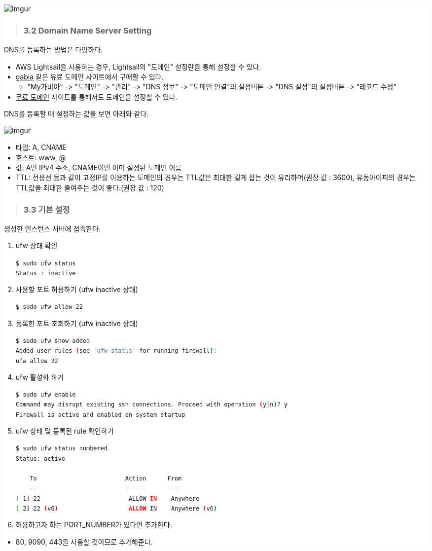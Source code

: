 ![Imgur](https://i.imgur.com/Ynfk3aa.png)

> ### 3.2 Domain Name Server Setting

DNS를 등록하는 방법은 다양하다.
  - AWS Lightsail을 사용하는 경우, Lightsail의 "도메인" 설정란을 통해 설정할 수 있다.
  - [gabia](https://domain.gabia.com/) 같은 유료 도메인 사이트에서 구매할 수 있다.
    - "My가비아" -> "도메인" -> "관리" -> "DNS 정보" -> "도메인 연결"의 설정버튼 -> "DNS 설정"의 설정버튼 -> "레코드 수정"
  - [무료 도메인](https://xn--220b31d95hq8o.xn--3e0b707e/) 사이트를 통해서도 도메인을 설정할 수 있다.

DNS를 등록할 때 설정하는 값을 보면 아래와 같다.

![Imgur](https://i.imgur.com/FqUTFzH.png)

  - 타입: A, CNAME
  - 호스트: www, @
  - 값: A면 IPv4 주소, CNAME이면 이미 설정된 도메인 이름
  - TTL: 전용선 등과 같이 고정IP를 이용하는 도메인의 경우는 TTL값은 최대한 길게 잡는 것이 유리하며(권장 값 : 3600), 유동아이피의 경우는 TTL값을 최대한 줄여주는 것이 좋다.(권장 값 : 120)

> ### 3.3 기본 설정
생성한 인스턴스 서버에 접속한다.

1. ufw 상태 확인

    ```bash
    $ sudo ufw status
    Status : inactive
    ```

2. 사용할 포트 허용하기 (ufw inactive 상태)

    `$ sudo ufw allow 22`

3. 등록한 포트 조회하기 (ufw inactive 상태)

    ```bash
    $ sudo ufw show added
    Added user rules (see 'ufw status' for running firewall):
    ufw allow 22
    ```

4. ufw 활성화 하기

    ```bash
    $ sudo ufw enable
    Command may disrupt existing ssh connections. Proceed with operation (y|n)? y
    Firewall is active and enabled on system startup
    ```

5. ufw 상태 및 등록된 rule 확인하기

    ```bash
    $ sudo ufw status numbered
    Status: active

        To                         Action      From
        --                         ------      ----
    [ 1] 22                         ALLOW IN    Anywhere
    [ 2] 22 (v6)                    ALLOW IN    Anywhere (v6)
    ```
6. 허용하고자 하는 PORT_NUMBER가 있다면 추가한다.
  - 80, 9090, 443을 사용할 것이므로 추가해준다.
